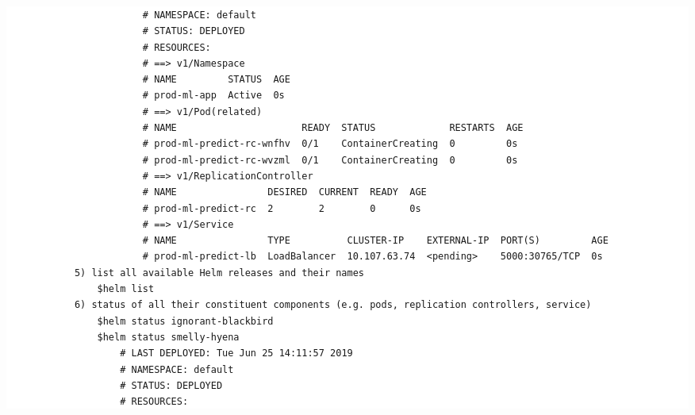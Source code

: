                             # NAMESPACE: default
                            # STATUS: DEPLOYED
                            # RESOURCES:
                            # ==> v1/Namespace
                            # NAME         STATUS  AGE
                            # prod-ml-app  Active  0s
                            # ==> v1/Pod(related)
                            # NAME                      READY  STATUS             RESTARTS  AGE
                            # prod-ml-predict-rc-wnfhv  0/1    ContainerCreating  0         0s
                            # prod-ml-predict-rc-wvzml  0/1    ContainerCreating  0         0s
                            # ==> v1/ReplicationController
                            # NAME                DESIRED  CURRENT  READY  AGE
                            # prod-ml-predict-rc  2        2        0      0s
                            # ==> v1/Service
                            # NAME                TYPE          CLUSTER-IP    EXTERNAL-IP  PORT(S)         AGE
                            # prod-ml-predict-lb  LoadBalancer  10.107.63.74  <pending>    5000:30765/TCP  0s                                
                5) list all available Helm releases and their names
                    $helm list
                6) status of all their constituent components (e.g. pods, replication controllers, service)
                    $helm status ignorant-blackbird
                    $helm status smelly-hyena
                        # LAST DEPLOYED: Tue Jun 25 14:11:57 2019
                        # NAMESPACE: default
                        # STATUS: DEPLOYED
                        # RESOURCES: